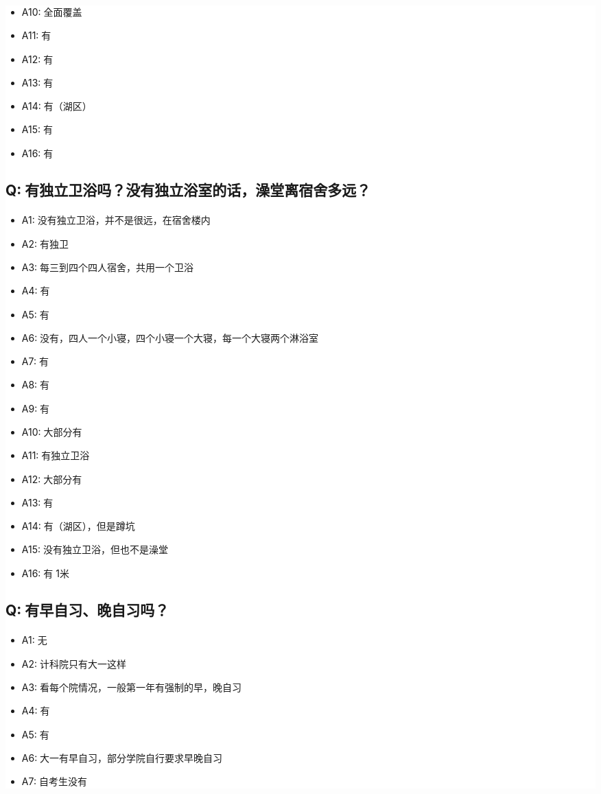 - A10: 全面覆盖

- A11: 有

- A12: 有

- A13: 有

- A14: 有（湖区）

- A15: 有

- A16: 有

## Q: 有独立卫浴吗？没有独立浴室的话，澡堂离宿舍多远？

- A1: 没有独立卫浴，并不是很远，在宿舍楼内

- A2: 有独卫

- A3: 每三到四个四人宿舍，共用一个卫浴

- A4: 有

- A5: 有

- A6: 没有，四人一个小寝，四个小寝一个大寝，每一个大寝两个淋浴室

- A7: 有

- A8: 有

- A9: 有

- A10: 大部分有

- A11: 有独立卫浴

- A12: 大部分有

- A13: 有

- A14: 有（湖区），但是蹲坑

- A15: 没有独立卫浴，但也不是澡堂

- A16: 有 1米

## Q: 有早自习、晚自习吗？

- A1: 无

- A2: 计科院只有大一这样

- A3: 看每个院情况，一般第一年有强制的早，晚自习

- A4: 有

- A5: 有

- A6: 大一有早自习，部分学院自行要求早晚自习

- A7: 自考生没有
